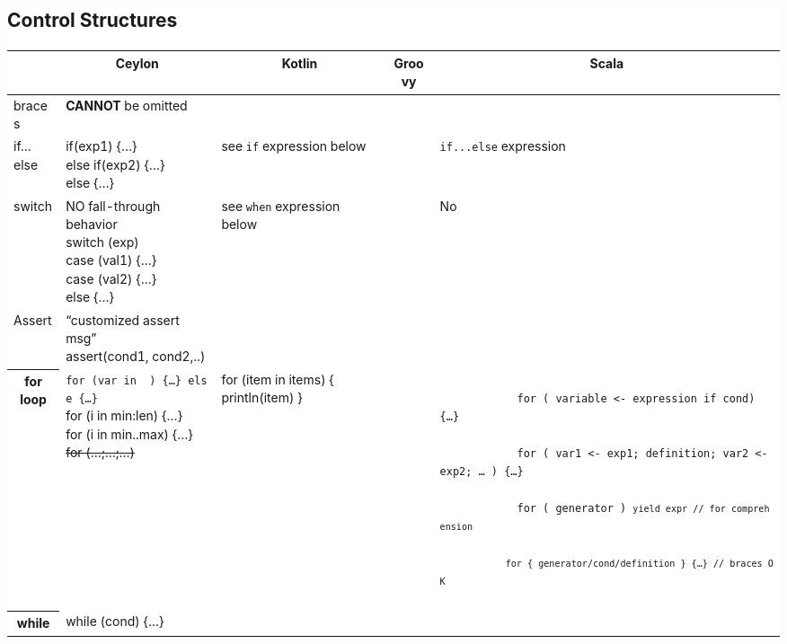 ## Control Structures

<table>
              <thead>
                <tr>
                  <th> </th>
                  <th>Ceylon </th>
                  <th>Kotlin </th>
                  <th>Groovy </th>
                  <th>Scala </th>
                </tr>
              </thead>
              <tbody>
                <tr>
                  <td>braces </td>
                  <td><strong>CANNOT</strong> be omitted </td>
                  <td> </td>
                  <td> </td>
                  <td> </td>
                </tr>
                <tr>
                  <td>if&hellip;else </td>
                  <td>if(exp1) {&hellip;}<br/>else if(exp2) {&hellip;}<br/>else {&hellip;} </td>
                  <td>see <code>if</code> expression below </td>
                  <td> </td>
                  <td><code>if...else</code> expression </td>
                </tr>
                <tr>
                  <td>switch </td>
                  <td>NO fall-through behavior<br/>switch (exp)<br/>case (val1) {&hellip;}<br>case (val2) {&hellip;}<br/>else {&hellip;} </td>
                  <td>see <code>when</code> expression below </td>
                  <td> </td>
                  <td>No </td>
                </tr>
                <tr>
                  <td>Assert </td>
                  <td>&ldquo;customized assert msg&rdquo;<br/> assert(cond1, cond2,..) </td>
                  <td> </td>
                  <td> </td>
                  <td> </td>
                </tr>
                <tr>
                  <th>for loop</th>
                  <td title="Ceylon">
                    <code>for (var in <iterable> ) {&hellip;} else {&hellip;} </code><br/>
		    for (i in min:len) {&hellip;} <br/> 
		    for (i in min..max) {&hellip;} <br/> 
		    <strike> for (&hellip;;&hellip;;&hellip;)</strike> 
                  </td>
                  <td title="Kotlin">for (item in items) { println(item) } </td>
                  <td> </td>
                  <td title="Scala"><code> 
			for ( variable <- expression if cond) {&hellip;} <br>
			for ( var1 <- exp1; definition; var2 <- exp2; &hellip; ) {&hellip;} <br>
			for ( generator ) <code>yield</yield> expr // for comprehension <br>
			for { generator/cond/definition } {&hellip;} // braces OK </code>
		          </td>
                </tr>
                <tr>
                  <th>while </th>
                  <td>while (cond) {&hellip;} </td>